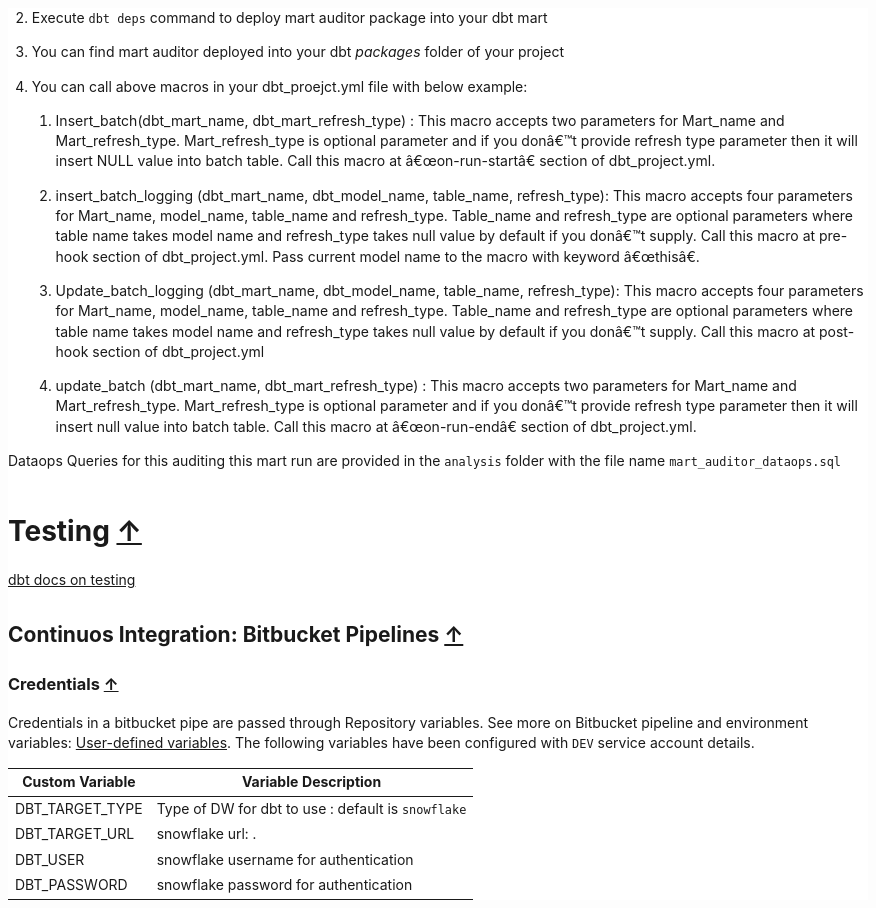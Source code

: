 2.	Execute `dbt deps` command to deploy mart auditor package into your dbt mart

3.	You can find mart auditor deployed into your dbt *packages* folder of your project

4.	You can call above macros in your dbt_proejct.yml file with below example:

    1. Insert_batch(dbt_mart_name, dbt_mart_refresh_type) : 
        This macro accepts two parameters for Mart_name and Mart_refresh_type. Mart_refresh_type is optional parameter and if you donâ€™t provide refresh type parameter then it will insert NULL value into batch table. Call this macro at â€œon-run-startâ€ section of dbt_project.yml.

    2. insert_batch_logging (dbt_mart_name, dbt_model_name, table_name, refresh_type):
    This macro accepts four parameters for Mart_name, model_name, table_name and refresh_type. Table_name and refresh_type are optional parameters where table name takes model name and refresh_type takes null value by default if you donâ€™t supply. Call this macro at pre-hook section of dbt_project.yml. Pass current model name to the macro with keyword â€œthisâ€.

    3. Update_batch_logging (dbt_mart_name, dbt_model_name, table_name, refresh_type):
    This macro accepts four parameters for Mart_name, model_name, table_name and refresh_type. Table_name and refresh_type are optional parameters where table name takes model name and refresh_type takes null value by default if you donâ€™t supply. Call this macro at post-hook section of dbt_project.yml

    4. update_batch (dbt_mart_name, dbt_mart_refresh_type) : 
    This macro accepts two parameters for Mart_name and Mart_refresh_type. Mart_refresh_type is optional parameter and if you donâ€™t provide refresh type parameter then it will insert null value into batch table. Call this macro at â€œon-run-endâ€ section of dbt_project.yml.

Dataops Queries for this auditing this mart run are provided in the `analysis` folder with the file name `mart_auditor_dataops.sql`

# Testing <a name="dbt_project_testing"></a> [↑](#toc-)

[dbt docs on testing](https://docs.getdbt.com/docs/building-a-dbt-project/tests)

## Continuos Integration: Bitbucket Pipelines <a name="dbt_project_ci"></a>                                                             [↑](#toc-)


### Credentials <a name="dbt_project_ci_credentials"></a> [↑](#toc-)

Credentials in a bitbucket pipe are passed through Repository variables. See more on Bitbucket pipeline and environment variables: [User-defined variables](https://support.atlassian.com/bitbucket-cloud/docs/variables-and-secrets/). 
The following variables have been configured with `DEV` service account details.

| **Custom Variable** | **Variable Description**                           |
|---------------------|----------------------------------------------------|
| DBT_TARGET_TYPE     | Type of DW for dbt to use : default is `snowflake` |
| DBT_TARGET_URL      | snowflake url: <account>.<region>                  |
| DBT_USER            | snowflake username for authentication              |
| DBT_PASSWORD        | snowflake password for authentication              |
